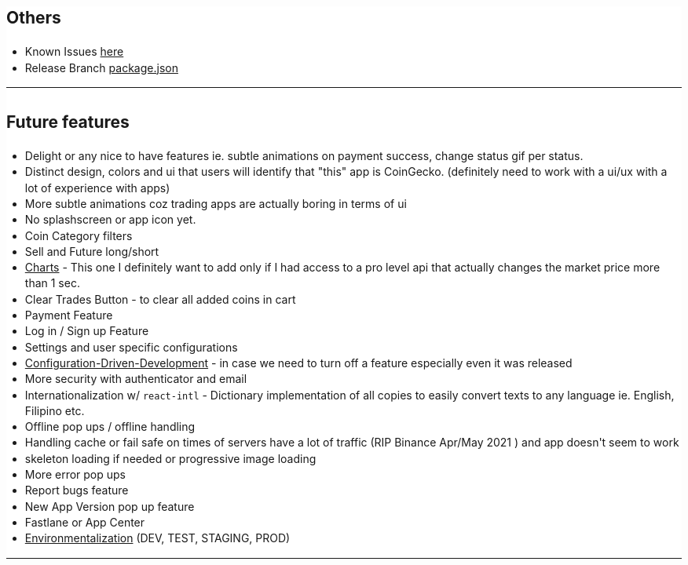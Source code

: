 ## Others
- Known Issues [here](https://gitlab.com/ramirez.jag00/cryptocurrencystore/-/issues)
- Release Branch [package.json](https://gitlab.com/ramirez.jag00/cryptocurrencystore/-/blob/release/package.json)
---
## Future features
- Delight or any nice to have features ie. subtle animations on payment success, change status gif per status.
- Distinct design, colors and ui that users will identify that "this" app is CoinGecko. (definitely need to work with a ui/ux with a lot of experience with apps)
- More subtle animations coz trading apps are actually boring in terms of ui
-  No splashscreen or app icon yet.
- Coin Category filters
- Sell and Future long/short
- [Charts](https://www.youtube.com/watch?v=r5XXSb4yQes) - This one I definitely want to add only if I had access to a pro level api that actually changes the market price more than 1 sec.
- Clear Trades Button - to clear all added coins in cart
- Payment Feature
- Log in / Sign up Feature
- Settings and user specific configurations
- [Configuration-Driven-Development](https://medium.com/captech-corner/an-intro-to-configuration-driven-development-cdd-48a1c088baa9) - in case we need to turn off a feature especially even it was released
- More security with authenticator and email
- Internationalization w/ `react-intl` - Dictionary implementation of all copies to easily convert texts to any language ie. English, Filipino etc.
- Offline pop ups / offline handling
- Handling cache or fail safe on times of servers have a lot of traffic (RIP Binance Apr/May 2021 ) and app doesn't seem to work
- skeleton loading if needed or progressive image loading
- More error pop ups
- Report bugs feature
- New App Version pop up feature
- Fastlane or App Center
- [Environmentalization](https://around25.com/blog/manage-staging-and-production-environments-for-react-native-app/) (DEV, TEST, STAGING, PROD)
---